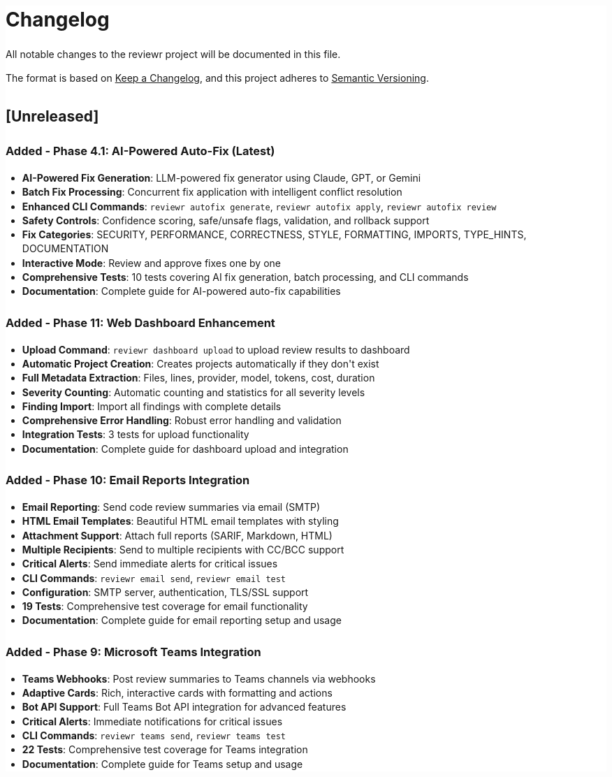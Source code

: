 # Changelog

All notable changes to the reviewr project will be documented in this file.

The format is based on [Keep a Changelog](https://keepachangelog.com/en/1.0.0/),
and this project adheres to [Semantic Versioning](https://semver.org/spec/v2.0.0.html).

## [Unreleased]

### Added - Phase 4.1: AI-Powered Auto-Fix (Latest)
- **AI-Powered Fix Generation**: LLM-powered fix generator using Claude, GPT, or Gemini
- **Batch Fix Processing**: Concurrent fix application with intelligent conflict resolution
- **Enhanced CLI Commands**: `reviewr autofix generate`, `reviewr autofix apply`, `reviewr autofix review`
- **Safety Controls**: Confidence scoring, safe/unsafe flags, validation, and rollback support
- **Fix Categories**: SECURITY, PERFORMANCE, CORRECTNESS, STYLE, FORMATTING, IMPORTS, TYPE_HINTS, DOCUMENTATION
- **Interactive Mode**: Review and approve fixes one by one
- **Comprehensive Tests**: 10 tests covering AI fix generation, batch processing, and CLI commands
- **Documentation**: Complete guide for AI-powered auto-fix capabilities

### Added - Phase 11: Web Dashboard Enhancement
- **Upload Command**: `reviewr dashboard upload` to upload review results to dashboard
- **Automatic Project Creation**: Creates projects automatically if they don't exist
- **Full Metadata Extraction**: Files, lines, provider, model, tokens, cost, duration
- **Severity Counting**: Automatic counting and statistics for all severity levels
- **Finding Import**: Import all findings with complete details
- **Comprehensive Error Handling**: Robust error handling and validation
- **Integration Tests**: 3 tests for upload functionality
- **Documentation**: Complete guide for dashboard upload and integration

### Added - Phase 10: Email Reports Integration
- **Email Reporting**: Send code review summaries via email (SMTP)
- **HTML Email Templates**: Beautiful HTML email templates with styling
- **Attachment Support**: Attach full reports (SARIF, Markdown, HTML)
- **Multiple Recipients**: Send to multiple recipients with CC/BCC support
- **Critical Alerts**: Send immediate alerts for critical issues
- **CLI Commands**: `reviewr email send`, `reviewr email test`
- **Configuration**: SMTP server, authentication, TLS/SSL support
- **19 Tests**: Comprehensive test coverage for email functionality
- **Documentation**: Complete guide for email reporting setup and usage

### Added - Phase 9: Microsoft Teams Integration
- **Teams Webhooks**: Post review summaries to Teams channels via webhooks
- **Adaptive Cards**: Rich, interactive cards with formatting and actions
- **Bot API Support**: Full Teams Bot API integration for advanced features
- **Critical Alerts**: Immediate notifications for critical issues
- **CLI Commands**: `reviewr teams send`, `reviewr teams test`
- **22 Tests**: Comprehensive test coverage for Teams integration
- **Documentation**: Complete guide for Teams setup and usage
